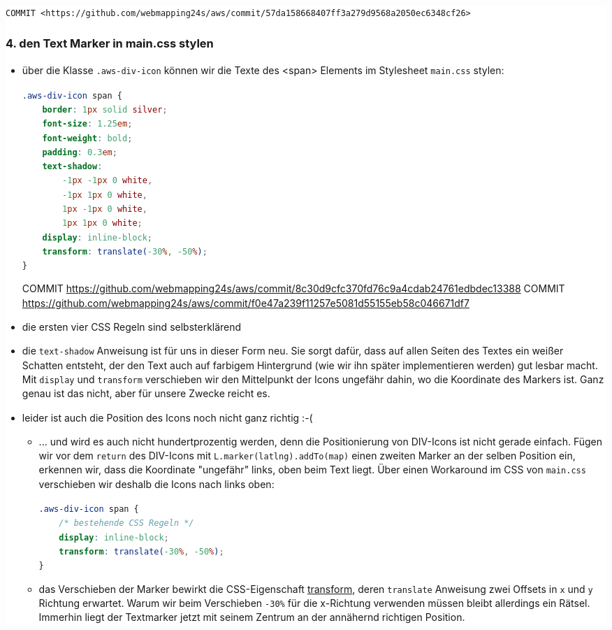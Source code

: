     COMMIT <https://github.com/webmapping24s/aws/commit/57da158668407ff3a279d9568a2050ec6348cf26>

### 4. den Text Marker in main.css stylen

- über die Klasse `.aws-div-icon` können wir die Texte des &lt;span> Elements im Stylesheet `main.css` stylen:

    ```css
    .aws-div-icon span {
        border: 1px solid silver;
        font-size: 1.25em;
        font-weight: bold;
        padding: 0.3em;
        text-shadow:
            -1px -1px 0 white,
            -1px 1px 0 white,
            1px -1px 0 white,
            1px 1px 0 white;
        display: inline-block;
        transform: translate(-30%, -50%);
    } 
    ```

    COMMIT <https://github.com/webmapping24s/aws/commit/8c30d9cfc370fd76c9a4cdab24761edbdec13388>
    COMMIT <https://github.com/webmapping24s/aws/commit/f0e47a239f11257e5081d55155eb58c046671df7>

- die ersten vier CSS Regeln sind selbsterklärend

- die `text-shadow` Anweisung ist für uns in dieser Form neu. Sie sorgt dafür, dass auf allen Seiten des Textes ein weißer Schatten entsteht, der den Text auch auf farbigem Hintergrund (wie wir ihn später implementieren werden) gut lesbar macht. Mit `display` und `transform` verschieben wir den Mittelpunkt der Icons ungefähr dahin, wo die Koordinate des Markers ist. Ganz genau ist das nicht, aber für unsere Zwecke reicht es.

- leider ist auch die Position des Icons noch nicht ganz richtig :-(

    - ... und wird es auch nicht hundertprozentig werden, denn die Positionierung von DIV-Icons ist nicht gerade einfach. Fügen wir vor dem `return` des DIV-Icons mit `L.marker(latlng).addTo(map)` einen zweiten Marker an der selben Position ein, erkennen wir, dass die Koordinate "ungefähr" links, oben beim Text liegt. Über einen Workaround im CSS von `main.css` verschieben wir deshalb die Icons nach links oben:

        ```css
        .aws-div-icon span {
            /* bestehende CSS Regeln */
            display: inline-block;
            transform: translate(-30%, -50%);
        }
        ```

    - das Verschieben der Marker bewirkt die CSS-Eigenschaft [transform](https://developer.mozilla.org/en-US/docs/Web/CSS/transform), deren `translate` Anweisung zwei Offsets in `x` und `y` Richtung erwartet. Warum wir beim Verschieben `-30%` für die x-Richtung verwenden müssen bleibt allerdings ein Rätsel. Immerhin liegt der Textmarker jetzt mit seinem Zentrum an der annähernd richtigen Position.

